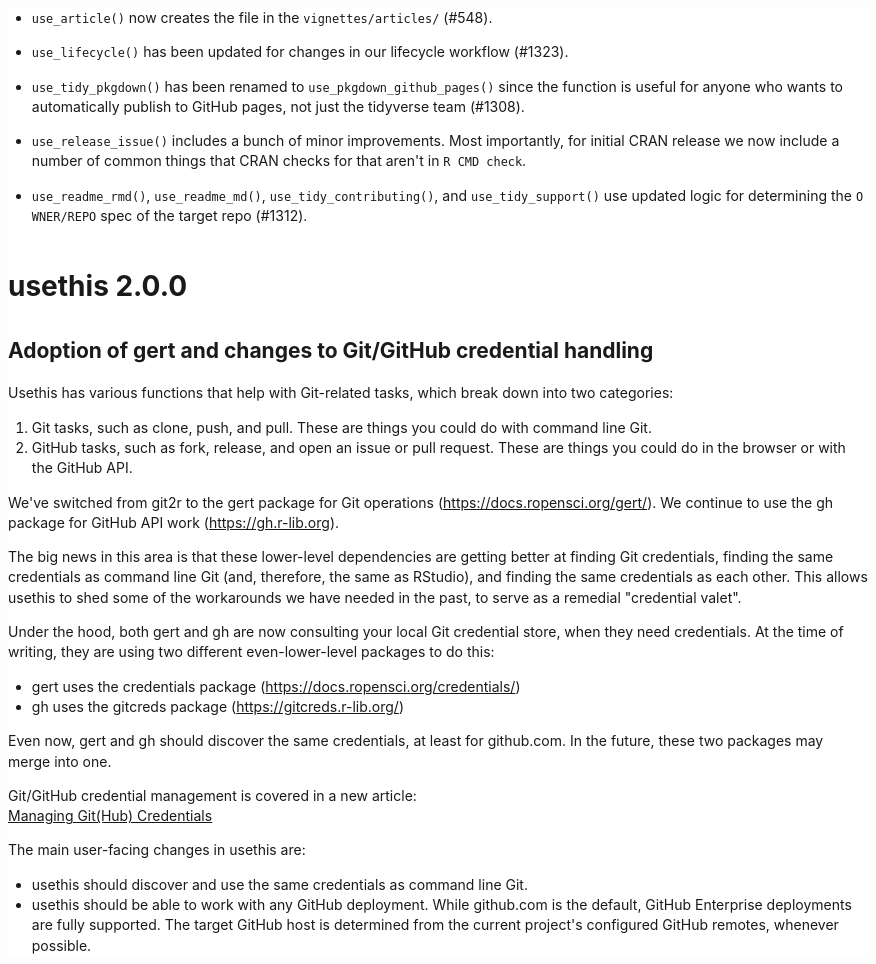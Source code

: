 * `use_article()` now creates the file in the `vignettes/articles/` (#548).

* `use_lifecycle()` has been updated for changes in our lifecycle workflow 
  (#1323).

* `use_tidy_pkgdown()` has been renamed to `use_pkgdown_github_pages()` since
  the function is useful for anyone who wants to automatically publish to GitHub
  pages, not just the tidyverse team (#1308).

* `use_release_issue()` includes a bunch of minor improvements. Most 
  importantly, for initial CRAN release we now include a number of common
  things that CRAN checks for that aren't in `R CMD check`.

* `use_readme_rmd()`, `use_readme_md()`, `use_tidy_contributing()`, and 
  `use_tidy_support()` use updated logic for determining the `OWNER/REPO` spec 
  of the target repo (#1312).

# usethis 2.0.0

## Adoption of gert and changes to Git/GitHub credential handling

Usethis has various functions that help with Git-related tasks, which break down into two categories:

1. Git tasks, such as clone, push, and pull. These are things you could do with
   command line Git.
1. GitHub tasks, such as fork, release, and open an issue or pull request. These
   are things you could do in the browser or with the GitHub API.
   
We've switched from git2r to the gert package for Git operations (<https://docs.ropensci.org/gert/>). We continue to use the gh package for GitHub API work (<https://gh.r-lib.org>).

The big news in this area is that these lower-level dependencies are getting better at finding Git credentials, finding the same credentials as command line Git (and, therefore, the same as RStudio), and finding the same credentials as each other. This allows usethis to shed some of the workarounds we have needed in the past, to serve as a remedial "credential valet".

Under the hood, both gert and gh are now consulting your local Git credential store, when they need credentials. At the time of writing, they are using two different even-lower-level packages to do this:

* gert uses the credentials package (<https://docs.ropensci.org/credentials/>)
* gh uses the gitcreds package (<https://gitcreds.r-lib.org/>)

Even now, gert and gh should discover the same credentials, at least for github.com. In the future, these two packages may merge into one.

Git/GitHub credential management is covered in a new article:  
[Managing Git(Hub) Credentials](https://usethis.r-lib.org/articles/articles/git-credentials.html)

The main user-facing changes in usethis are:

* usethis should discover and use the same credentials as command line Git.
* usethis should be able to work with any GitHub deployment. While github.com is the default, GitHub Enterprise deployments are fully supported. The target GitHub host is determined from the current project's configured GitHub remotes, whenever possible.
